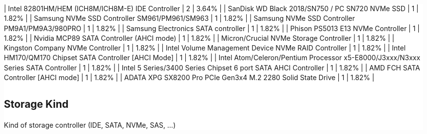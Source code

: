 | Intel 82801HM/HEM (ICH8M/ICH8M-E) IDE Controller                                 | 2         | 3.64%   |
| SanDisk WD Black 2018/SN750 / PC SN720 NVMe SSD                                  | 1         | 1.82%   |
| Samsung NVMe SSD Controller SM961/PM961/SM963                                    | 1         | 1.82%   |
| Samsung NVMe SSD Controller PM9A1/PM9A3/980PRO                                   | 1         | 1.82%   |
| Samsung Electronics SATA controller                                              | 1         | 1.82%   |
| Phison PS5013 E13 NVMe Controller                                                | 1         | 1.82%   |
| Nvidia MCP89 SATA Controller (AHCI mode)                                         | 1         | 1.82%   |
| Micron/Crucial NVMe Storage Controller                                           | 1         | 1.82%   |
| Kingston Company NVMe Controller                                                 | 1         | 1.82%   |
| Intel Volume Management Device NVMe RAID Controller                              | 1         | 1.82%   |
| Intel HM170/QM170 Chipset SATA Controller [AHCI Mode]                            | 1         | 1.82%   |
| Intel Atom/Celeron/Pentium Processor x5-E8000/J3xxx/N3xxx Series SATA Controller | 1         | 1.82%   |
| Intel 5 Series/3400 Series Chipset 6 port SATA AHCI Controller                   | 1         | 1.82%   |
| AMD FCH SATA Controller [AHCI mode]                                              | 1         | 1.82%   |
| ADATA XPG SX8200 Pro PCIe Gen3x4 M.2 2280 Solid State Drive                      | 1         | 1.82%   |

Storage Kind
------------

Kind of storage controller (IDE, SATA, NVMe, SAS, ...)
